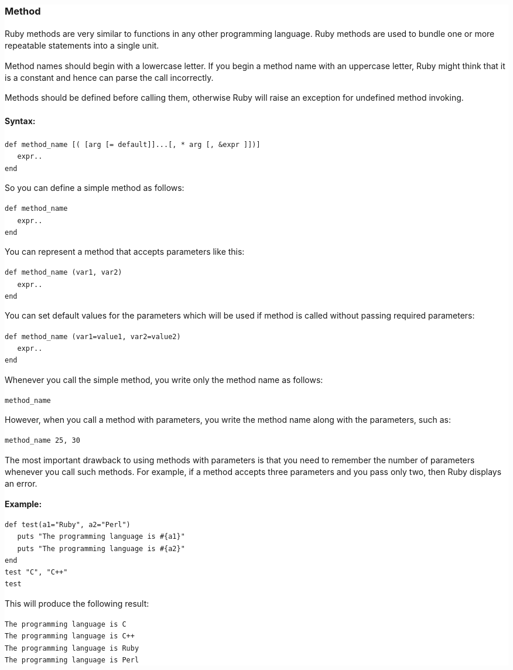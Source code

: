### Method

Ruby methods are very similar to functions in any other programming language. Ruby methods are used to bundle one or more repeatable statements into a single unit.

Method names should begin with a lowercase letter. If you begin a method name with an uppercase letter, Ruby might think that it is a constant and hence can parse the call incorrectly.

Methods should be defined before calling them, otherwise Ruby will raise an exception for undefined method invoking.

#### Syntax:
```
def method_name [( [arg [= default]]...[, * arg [, &expr ]])]
   expr..
end
```
So you can define a simple method as follows:
```
def method_name 
   expr..
end
```
You can represent a method that accepts parameters like this:
```
def method_name (var1, var2)
   expr..
end
```
You can set default values for the parameters which will be used if method is called without passing required parameters:
```
def method_name (var1=value1, var2=value2)
   expr..
end
```
Whenever you call the simple method, you write only the method name as follows:

`method_name`

However, when you call a method with parameters, you write the method name along with the parameters, such as:

`method_name 25, 30`

The most important drawback to using methods with parameters is that you need to remember the number of parameters whenever you call such methods. For example, if a method accepts three parameters and you pass only two, then Ruby displays an error.

**Example:**
```
def test(a1="Ruby", a2="Perl")
   puts "The programming language is #{a1}"
   puts "The programming language is #{a2}"
end
test "C", "C++"
test
```
This will produce the following result:
```
The programming language is C
The programming language is C++
The programming language is Ruby
The programming language is Perl
```

